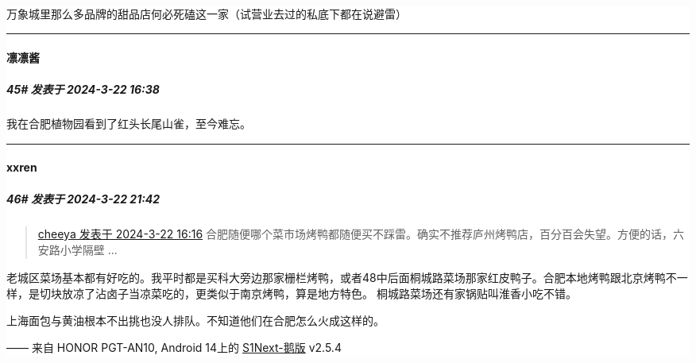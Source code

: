 万象城里那么多品牌的甜品店何必死磕这一家（试营业去过的私底下都在说避雷）


*****

####  凛凛酱  
##### 45#       发表于 2024-3-22 16:38

我在合肥植物园看到了红头长尾山雀，至今难忘。


*****

####  xxren  
##### 46#       发表于 2024-3-22 21:42

<blockquote><a href="httphttps://bbs.saraba1st.com/2b/forum.php?mod=redirect&amp;goto=findpost&amp;pid=64337723&amp;ptid=2176518" target="_blank">cheeya 发表于 2024-3-22 16:16</a>
合肥随便哪个菜市场烤鸭都随便买不踩雷。确实不推荐庐州烤鸭店，百分百会失望。方便的话，六安路小学隔壁 ...</blockquote>
老城区菜场基本都有好吃的。我平时都是买科大旁边那家栅栏烤鸭，或者48中后面桐城路菜场那家红皮鸭子。合肥本地烤鸭跟北京烤鸭不一样，是切块放凉了沾卤子当凉菜吃的，更类似于南京烤鸭，算是地方特色。
桐城路菜场还有家锅贴叫淮香小吃不错。

上海面包与黄油根本不出挑也没人排队。不知道他们在合肥怎么火成这样的。

—— 来自 HONOR PGT-AN10, Android 14上的 [S1Next-鹅版](https://github.com/ykrank/S1-Next/releases) v2.5.4

